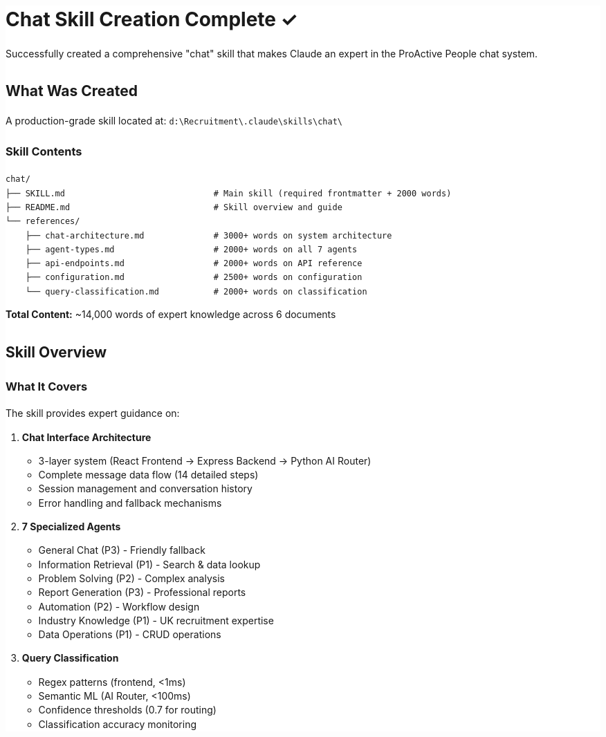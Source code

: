 # Chat Skill Creation Complete ✓

Successfully created a comprehensive "chat" skill that makes Claude an expert in the ProActive People chat system.

## What Was Created

A production-grade skill located at: `d:\Recruitment\.claude\skills\chat\`

### Skill Contents

```
chat/
├── SKILL.md                              # Main skill (required frontmatter + 2000 words)
├── README.md                             # Skill overview and guide
└── references/
    ├── chat-architecture.md              # 3000+ words on system architecture
    ├── agent-types.md                    # 2000+ words on all 7 agents
    ├── api-endpoints.md                  # 2000+ words on API reference
    ├── configuration.md                  # 2500+ words on configuration
    └── query-classification.md           # 2000+ words on classification
```

**Total Content:** ~14,000 words of expert knowledge across 6 documents

## Skill Overview

### What It Covers

The skill provides expert guidance on:

1. **Chat Interface Architecture**
   - 3-layer system (React Frontend → Express Backend → Python AI Router)
   - Complete message data flow (14 detailed steps)
   - Session management and conversation history
   - Error handling and fallback mechanisms

2. **7 Specialized Agents**
   - General Chat (P3) - Friendly fallback
   - Information Retrieval (P1) - Search & data lookup
   - Problem Solving (P2) - Complex analysis
   - Report Generation (P3) - Professional reports
   - Automation (P2) - Workflow design
   - Industry Knowledge (P1) - UK recruitment expertise
   - Data Operations (P1) - CRUD operations

3. **Query Classification**
   - Regex patterns (frontend, <1ms)
   - Semantic ML (AI Router, <100ms)
   - Confidence thresholds (0.7 for routing)
   - Classification accuracy monitoring
